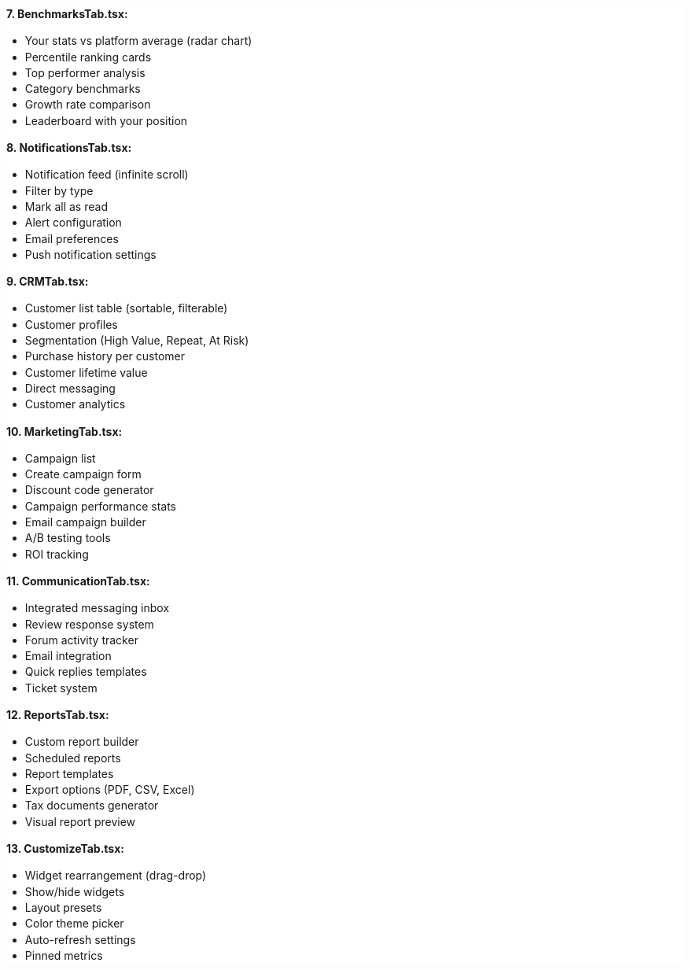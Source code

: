 **7. BenchmarksTab.tsx:**
- Your stats vs platform average (radar chart)
- Percentile ranking cards
- Top performer analysis
- Category benchmarks
- Growth rate comparison
- Leaderboard with your position

**8. NotificationsTab.tsx:**
- Notification feed (infinite scroll)
- Filter by type
- Mark all as read
- Alert configuration
- Email preferences
- Push notification settings

**9. CRMTab.tsx:**
- Customer list table (sortable, filterable)
- Customer profiles
- Segmentation (High Value, Repeat, At Risk)
- Purchase history per customer
- Customer lifetime value
- Direct messaging
- Customer analytics

**10. MarketingTab.tsx:**
- Campaign list
- Create campaign form
- Discount code generator
- Campaign performance stats
- Email campaign builder
- A/B testing tools
- ROI tracking

**11. CommunicationTab.tsx:**
- Integrated messaging inbox
- Review response system
- Forum activity tracker
- Email integration
- Quick replies templates
- Ticket system

**12. ReportsTab.tsx:**
- Custom report builder
- Scheduled reports
- Report templates
- Export options (PDF, CSV, Excel)
- Tax documents generator
- Visual report preview

**13. CustomizeTab.tsx:**
- Widget rearrangement (drag-drop)
- Show/hide widgets
- Layout presets
- Color theme picker
- Auto-refresh settings
- Pinned metrics
